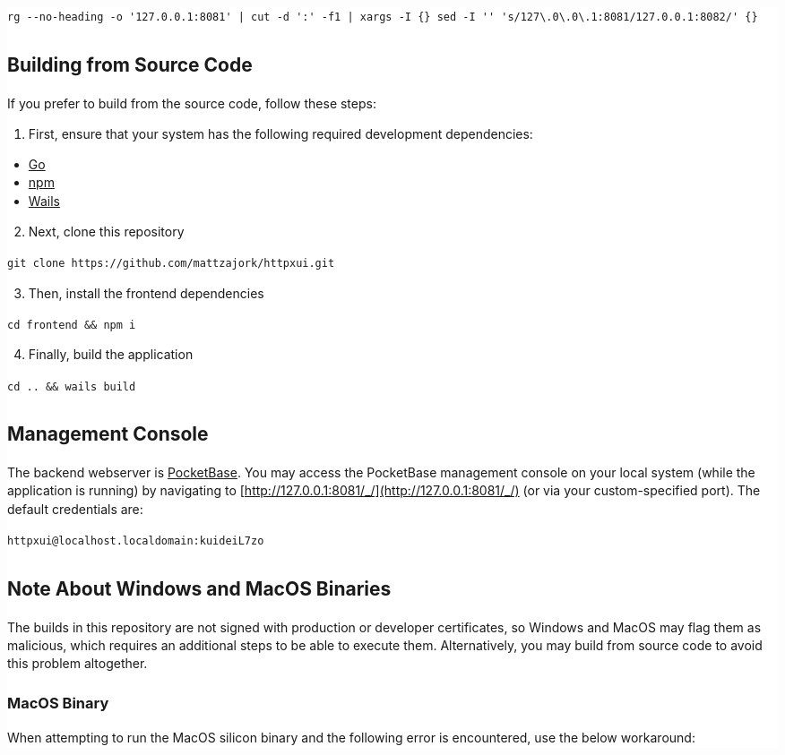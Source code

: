 ```shell
rg --no-heading -o '127.0.0.1:8081' | cut -d ':' -f1 | xargs -I {} sed -I '' 's/127\.0\.0\.1:8081/127.0.0.1:8082/' {}
```

## Building from Source Code

If you prefer to build from the source code, follow these steps:

1. First, ensure that your system has the following required development dependencies:

- [Go](https://go.dev)
- [npm](https://github.com/npm/cli)
- [Wails](https://github.com/wailsapp/wails)

2. Next, clone this repository

```shell
git clone https://github.com/mattzajork/httpxui.git
```

3. Then, install the frontend dependencies

```shell
cd frontend && npm i
```

4. Finally, build the application

```shell
cd .. && wails build
```

## Management Console 

The backend webserver is [PocketBase](https://pocketbase.io). You may access the PocketBase management console on your local system (while the application is running) by navigating to [http://127.0.0.1:8081/_/](http://127.0.0.1:8081/_/) (or via your custom-specified port). The default credentials are:

```
httpxui@localhost.localdomain:kuideiL7zo
```

## Note About Windows and MacOS Binaries

The builds in this repository are not signed with production or developer certificates, so Windows and MacOS may flag them as malicious, which requires an additional steps to be able to execute them. Alternatively, you may build from source code to avoid this problem altogether.

### MacOS Binary

When attempting to run the MacOS silicon binary and the following error is encountered, use the below workaround:
